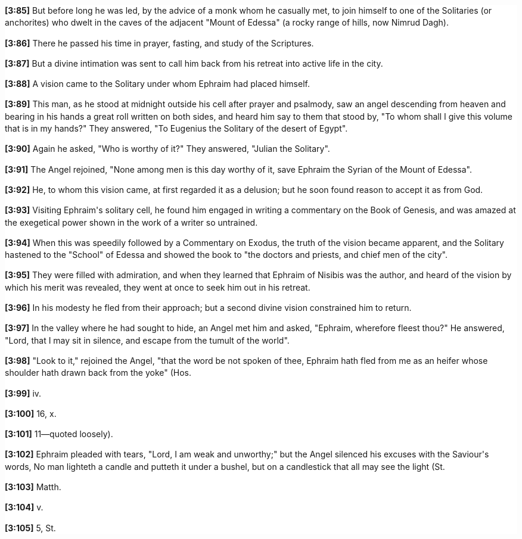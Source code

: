 **[3:85]** But before long he was led, by the advice of a monk whom he casually met, to join himself to one of the Solitaries (or anchorites) who dwelt in the caves of the adjacent "Mount of Edessa" (a rocky range of hills, now Nimrud Dagh).

**[3:86]** There he passed his time in prayer, fasting, and study of the Scriptures.

**[3:87]** But a divine intimation was sent to call him back from his retreat into active life in the city.

**[3:88]** A vision came to the Solitary under whom Ephraim had placed himself.

**[3:89]** This man, as he stood at midnight outside his cell after prayer and psalmody, saw an angel descending from heaven and bearing in his hands a great roll written on both sides, and heard him say to them that stood by, "To whom shall I give this volume that is in my hands?" They answered, "To Eugenius the Solitary of the desert of Egypt".

**[3:90]** Again he asked, "Who is worthy of it?" They answered, "Julian the Solitary".

**[3:91]** The Angel rejoined, "None among men is this day worthy of it, save Ephraim the Syrian of the Mount of Edessa".

**[3:92]** He, to whom this vision came, at first regarded it as a delusion; but he soon found reason to accept it as from God.

**[3:93]** Visiting Ephraim's solitary cell, he found him engaged in writing a commentary on the Book of Genesis, and was amazed at the exegetical power shown in the work of a writer so untrained.

**[3:94]** When this was speedily followed by a Commentary on Exodus, the truth of the vision became apparent, and the Solitary hastened to the "School" of Edessa and showed the book to "the doctors and priests, and chief men of the city".

**[3:95]** They were filled with admiration, and when they learned that Ephraim of Nisibis was the author, and heard of the vision by which his merit was revealed, they went at once to seek him out in his retreat.

**[3:96]** In his modesty he fled from their approach; but a second divine vision constrained him to return.

**[3:97]** In the valley where he had sought to hide, an Angel met him and asked, "Ephraim, wherefore fleest thou?" He answered, "Lord, that I may sit in silence, and escape from the tumult of the world".

**[3:98]** "Look to it," rejoined the Angel, "that the word be not spoken of thee, Ephraim hath fled from me as an heifer whose shoulder hath drawn back from the yoke" (Hos.

**[3:99]** iv.

**[3:100]** 16, x.

**[3:101]** 11—quoted loosely).

**[3:102]** Ephraim pleaded with tears, "Lord, I am weak and unworthy;" but the Angel silenced his excuses with the Saviour's words, No man lighteth a candle and putteth it under a bushel, but on a candlestick that all may see the light (St.

**[3:103]** Matth.

**[3:104]** v.

**[3:105]** 5, St.
